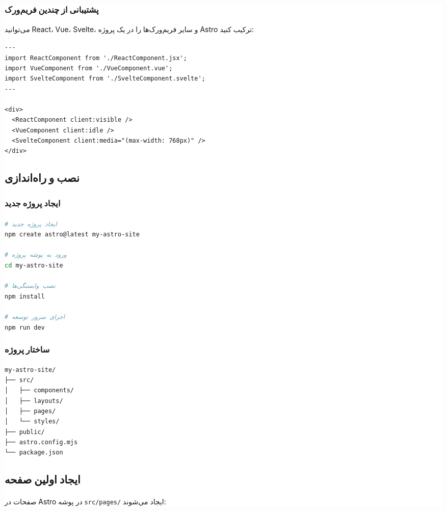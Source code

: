### پشتیبانی از چندین فریم‌ورک
می‌توانید React، Vue، Svelte، و سایر فریم‌ورک‌ها را در یک پروژه Astro ترکیب کنید:

```astro
---
import ReactComponent from './ReactComponent.jsx';
import VueComponent from './VueComponent.vue';
import SvelteComponent from './SvelteComponent.svelte';
---

<div>
  <ReactComponent client:visible />
  <VueComponent client:idle />
  <SvelteComponent client:media="(max-width: 768px)" />
</div>
```

## نصب و راه‌اندازی

### ایجاد پروژه جدید
```bash
# ایجاد پروژه جدید
npm create astro@latest my-astro-site

# ورود به پوشه پروژه
cd my-astro-site

# نصب وابستگی‌ها
npm install

# اجرای سرور توسعه
npm run dev
```

### ساختار پروژه
```
my-astro-site/
├── src/
│   ├── components/
│   ├── layouts/
│   ├── pages/
│   └── styles/
├── public/
├── astro.config.mjs
└── package.json
```

## ایجاد اولین صفحه

صفحات در Astro در پوشه `src/pages/` ایجاد می‌شوند:
